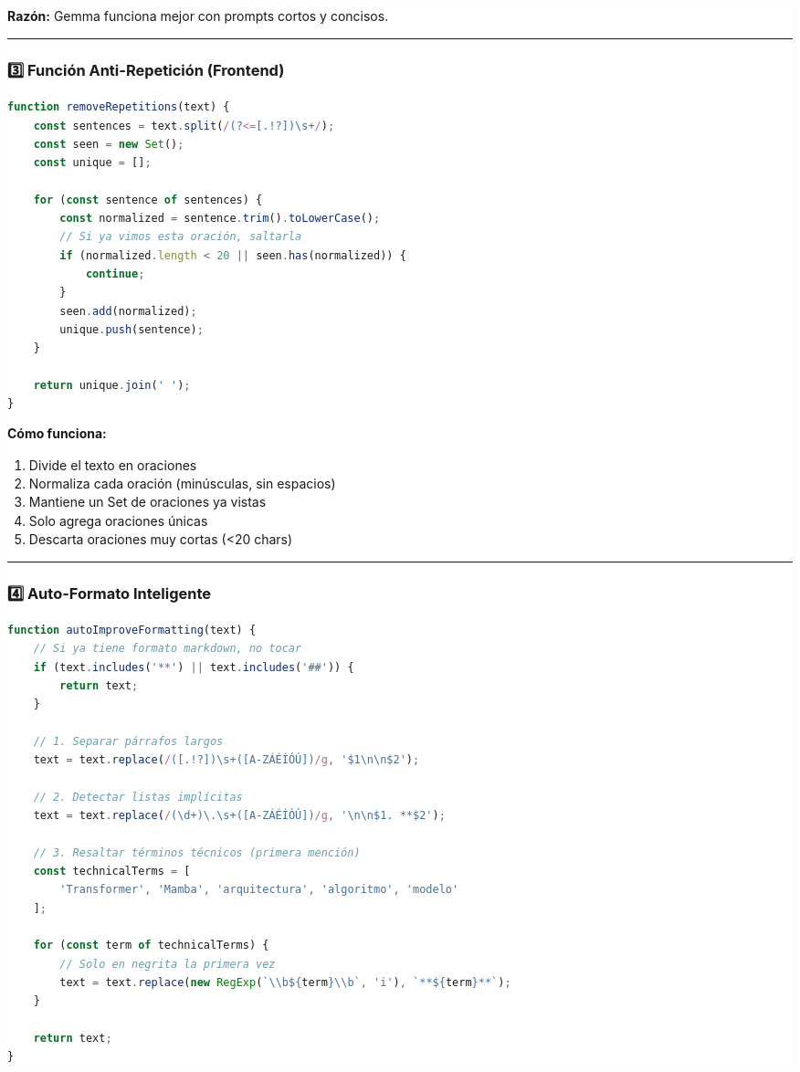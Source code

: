 **Razón:** Gemma funciona mejor con prompts cortos y concisos.

---

### 3️⃣ **Función Anti-Repetición** (Frontend)

```javascript
function removeRepetitions(text) {
    const sentences = text.split(/(?<=[.!?])\s+/);
    const seen = new Set();
    const unique = [];
    
    for (const sentence of sentences) {
        const normalized = sentence.trim().toLowerCase();
        // Si ya vimos esta oración, saltarla
        if (normalized.length < 20 || seen.has(normalized)) {
            continue;
        }
        seen.add(normalized);
        unique.push(sentence);
    }
    
    return unique.join(' ');
}
```

**Cómo funciona:**
1. Divide el texto en oraciones
2. Normaliza cada oración (minúsculas, sin espacios)
3. Mantiene un Set de oraciones ya vistas
4. Solo agrega oraciones únicas
5. Descarta oraciones muy cortas (<20 chars)

---

### 4️⃣ **Auto-Formato Inteligente**

```javascript
function autoImproveFormatting(text) {
    // Si ya tiene formato markdown, no tocar
    if (text.includes('**') || text.includes('##')) {
        return text;
    }
    
    // 1. Separar párrafos largos
    text = text.replace(/([.!?])\s+([A-ZÁÉÍÓÚ])/g, '$1\n\n$2');
    
    // 2. Detectar listas implícitas
    text = text.replace(/(\d+)\.\s+([A-ZÁÉÍÓÚ])/g, '\n\n$1. **$2');
    
    // 3. Resaltar términos técnicos (primera mención)
    const technicalTerms = [
        'Transformer', 'Mamba', 'arquitectura', 'algoritmo', 'modelo'
    ];
    
    for (const term of technicalTerms) {
        // Solo en negrita la primera vez
        text = text.replace(new RegExp(`\\b${term}\\b`, 'i'), `**${term}**`);
    }
    
    return text;
}
```
